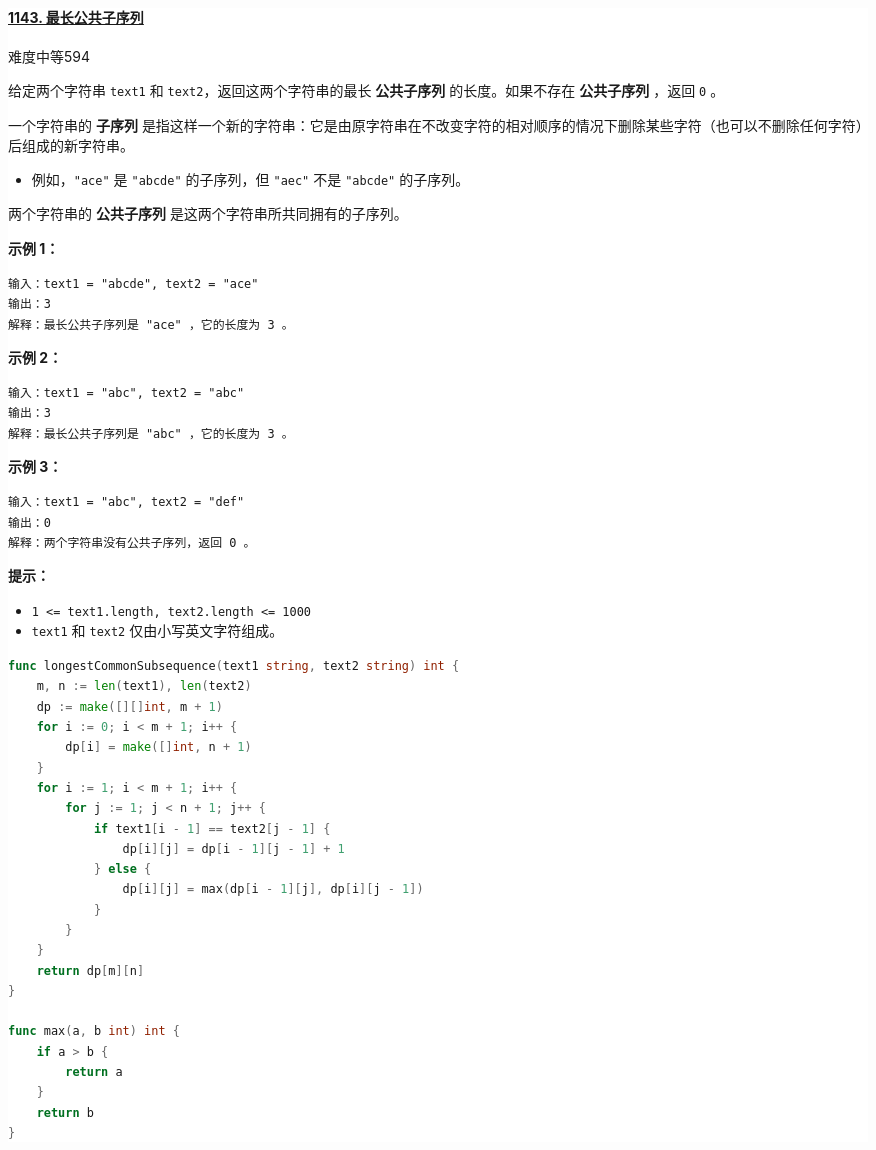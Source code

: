 

#### [1143. 最长公共子序列](https://leetcode-cn.com/problems/longest-common-subsequence/)

难度中等594

给定两个字符串 `text1` 和 `text2`，返回这两个字符串的最长 **公共子序列** 的长度。如果不存在 **公共子序列** ，返回 `0` 。

一个字符串的 **子序列** 是指这样一个新的字符串：它是由原字符串在不改变字符的相对顺序的情况下删除某些字符（也可以不删除任何字符）后组成的新字符串。

- 例如，`"ace"` 是 `"abcde"` 的子序列，但 `"aec"` 不是 `"abcde"` 的子序列。

两个字符串的 **公共子序列** 是这两个字符串所共同拥有的子序列。

**示例 1：**

```
输入：text1 = "abcde", text2 = "ace" 
输出：3  
解释：最长公共子序列是 "ace" ，它的长度为 3 。
```

**示例 2：**

```
输入：text1 = "abc", text2 = "abc"
输出：3
解释：最长公共子序列是 "abc" ，它的长度为 3 。
```

**示例 3：**

```
输入：text1 = "abc", text2 = "def"
输出：0
解释：两个字符串没有公共子序列，返回 0 。
```

**提示：**

- `1 <= text1.length, text2.length <= 1000`
- `text1` 和 `text2` 仅由小写英文字符组成。

```go
func longestCommonSubsequence(text1 string, text2 string) int {
    m, n := len(text1), len(text2)
    dp := make([][]int, m + 1)
    for i := 0; i < m + 1; i++ {
        dp[i] = make([]int, n + 1)
    }
    for i := 1; i < m + 1; i++ {
        for j := 1; j < n + 1; j++ {
            if text1[i - 1] == text2[j - 1] {
                dp[i][j] = dp[i - 1][j - 1] + 1
            } else {
                dp[i][j] = max(dp[i - 1][j], dp[i][j - 1])
            }
        }
    }
    return dp[m][n]
}

func max(a, b int) int {
	if a > b {
		return a
	}
	return b
}
```
